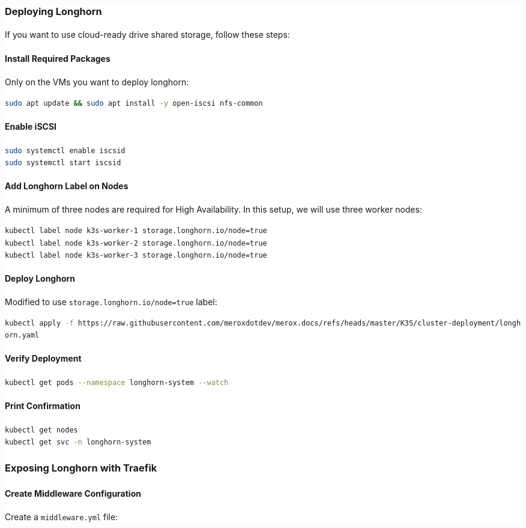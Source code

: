 ### Deploying Longhorn

If you want to use cloud-ready drive shared storage, follow these steps:

#### Install Required Packages

Only on the VMs you want to deploy longhorn:

```bash
sudo apt update && sudo apt install -y open-iscsi nfs-common
```

#### Enable iSCSI

```bash
sudo systemctl enable iscsid
sudo systemctl start iscsid
```

#### Add Longhorn Label on Nodes

A minimum of three nodes are required for High Availability. In this setup, we will use three worker nodes:

```bash
kubectl label node k3s-worker-1 storage.longhorn.io/node=true 
kubectl label node k3s-worker-2 storage.longhorn.io/node=true 
kubectl label node k3s-worker-3 storage.longhorn.io/node=true
```

#### Deploy Longhorn

Modified to use `storage.longhorn.io/node=true` label:

```bash
kubectl apply -f https://raw.githubusercontent.com/meroxdotdev/merox.docs/refs/heads/master/K3S/cluster-deployment/longhorn.yaml
```

#### Verify Deployment

```bash
kubectl get pods --namespace longhorn-system --watch
```

#### Print Confirmation

```bash
kubectl get nodes
kubectl get svc -n longhorn-system
```

### Exposing Longhorn with Traefik

#### Create Middleware Configuration

Create a `middleware.yml` file:
